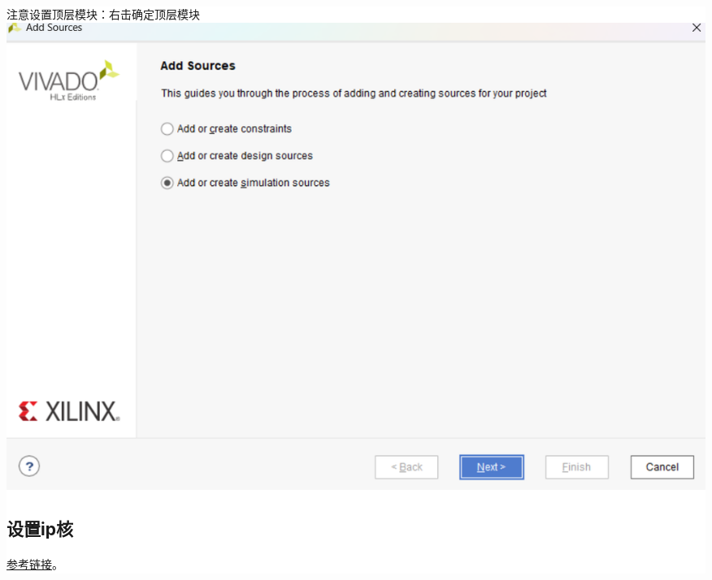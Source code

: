注意设置顶层模块：右击确定顶层模块
 ![1](image/vivado/1.png)
## 设置ip核
[参考链接](https://blog.csdn.net/qq_40039676/article/details/112131705)。 